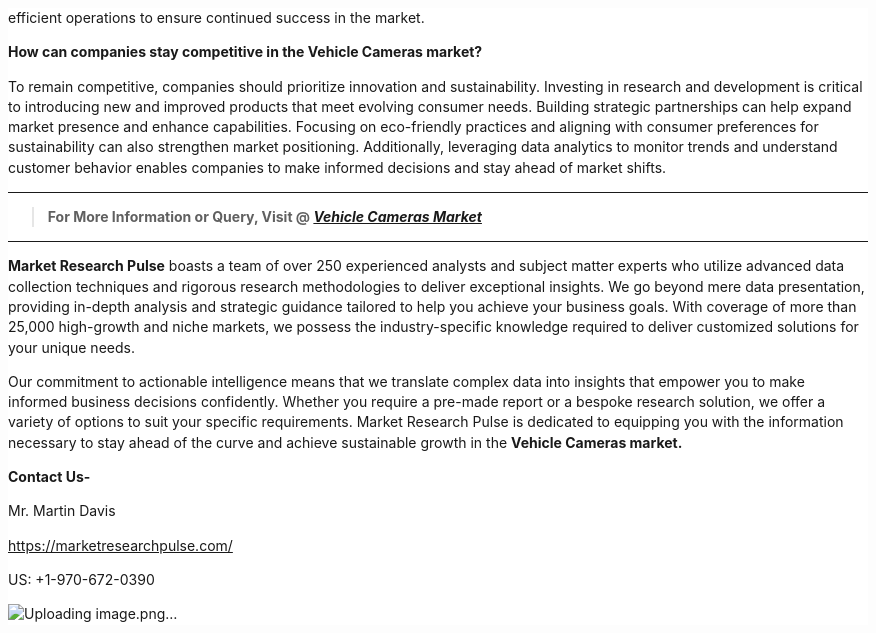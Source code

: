 efficient operations to ensure continued success in the market.</p><p><strong>How can companies stay competitive in the Vehicle Cameras market?</strong></p><p>To remain competitive, companies should prioritize innovation and sustainability. Investing in research and development is critical to introducing new and improved products that meet evolving consumer needs. Building strategic partnerships can help expand market presence and enhance capabilities. Focusing on eco-friendly practices and aligning with consumer preferences for sustainability can also strengthen market positioning. Additionally, leveraging data analytics to monitor trends and understand customer behavior enables companies to make informed decisions and stay ahead of market shifts.</p><hr /><blockquote><p><strong>For More Information or Query, Visit @&nbsp;<em><a href="https://marketresearchpulse.com/report/63775/vehicle-cameras-market?utm_source=Linkedin&utm_medium=0116">Vehicle Cameras Market</a></em></strong></p></blockquote><hr /><p><strong>Market Research Pulse</strong> boasts a team of over 250 experienced analysts and subject matter experts who utilize advanced data collection techniques and rigorous research methodologies to deliver exceptional insights. We go beyond mere data presentation, providing in-depth analysis and strategic guidance tailored to help you achieve your business goals. With coverage of more than 25,000 high-growth and niche markets, we possess the industry-specific knowledge required to deliver customized solutions for your unique needs.</p><p>Our commitment to actionable intelligence means that we translate complex data into insights that empower you to make informed business decisions confidently. Whether you require a pre-made report or a bespoke research solution, we offer a variety of options to suit your specific requirements. Market Research Pulse is dedicated to equipping you with the information necessary to stay ahead of the curve and achieve sustainable growth in the <strong>Vehicle Cameras market.</strong></p><p><strong>Contact Us-</strong></p><p>Mr. Martin Davis</p><p>https://marketresearchpulse.com/</p><p>US: +1-970-672-0390</p>
![Uploading image.png…]()
